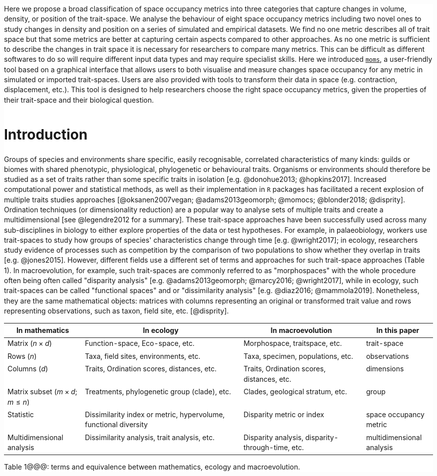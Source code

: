 Here we propose a broad classification of space occupancy metrics into three categories that capture changes in volume, density, or position of the trait-space.
We analyse the behaviour of eight space occupancy metrics including two novel ones to study changes in density and position on a series of simulated and empirical datasets.
We find no one metric describes all of trait space but that some metrics are better at capturing certain aspects compared to other approaches.
As no one metric is sufficient to describe the changes in trait space it is necessary for researchers to compare many metrics. This can be difficult as different softwares to do so will require different input data types and may require specialist skills.
Here we introduced [`moms`](@@@), a user-friendly tool based on a graphical interface that allows users to both visualise and measure changes space occupancy for any metric in simulated or imported trait-spaces.
Users are also provided with tools to transform their data in space (e.g. contraction, displacement, etc.).
This tool is designed to help researchers choose the right space occupancy metrics, given the properties of their trait-space and their biological question.


# Introduction

Groups of species and environments share specific, easily recognisable, correlated characteristics of many kinds: guilds or biomes with shared phenotypic, physiological, phylogenetic or behavioural traits.
Organisms or environments should therefore be studied as a set of traits rather than some specific traits in isolation [e.g. @donohue2013; @hopkins2017].
Increased computational power and statistical methods, as well as their implementation in `R` packages has facilitated a recent explosion of multiple traits studies approaches [@oksanen2007vegan; @adams2013geomorph; @momocs; @blonder2018; @disprity].
Ordination techniques (or dimensionality reduction) are a popular way to analyse sets of multiple traits and create a multidimensional [see @legendre2012 for a summary].
These trait-space approaches have been successfully used across many sub-disciplines in biology to either explore properties of the data or test hypotheses.
For example, in palaeobiology, workers use trait-spaces to study how groups of species' characteristics change through time [e.g. @wright2017]; in ecology, researchers study evidence of processes such as competition by the comparison of two populations to show whether they overlap in traits [e.g. @jones2015].
However, different fields use a different set of terms and approaches for such trait-space approaches (Table 1).
In macroevolution, for example, such trait-spaces are commonly referred to as "morphospaces" with the whole procedure often being often called "disparity analysis" [e.g. @adams2013geomorph; @marcy2016; @wright2017], while in ecology, such trait-spaces can be called "functional spaces" and or "dissimilarity analysis" [e.g. @diaz2016; @mammola2019].
Nonetheless, they are the same mathematical objects: matrices with columns representing an original or transformed trait value and rows representing observations, such as taxon, field site, etc. [@disprity].

In mathematics | In ecology | In macroevolution | In this paper
---------------|------------|-------------------|---------------
Matrix ($n \times d$) | Function-space, Eco-space, etc. | Morphospace, traitspace, etc. | trait-space
Rows (*n*) | Taxa, field sites, environments, etc. | Taxa, specimen, populations, etc. | observations
Columns (*d*) | Traits, Ordination scores, distances, etc. | Traits, Ordination scores, distances, etc. | dimensions
Matrix subset ($m \times d$; $m \leq n$) | Treatments, phylogenetic group (clade), etc. | Clades, geological stratum, etc. | group
Statistic | Dissimilarity index or metric, hypervolume, functional diversity | Disparity metric or index | space occupancy metric
Multidimensional analysis | Dissimilarity analysis, trait analysis, etc. | Disparity analysis, disparity-through-time, etc. | multidimensional analysis
Table 1@@@: terms and equivalence between mathematics, ecology and macroevolution.
